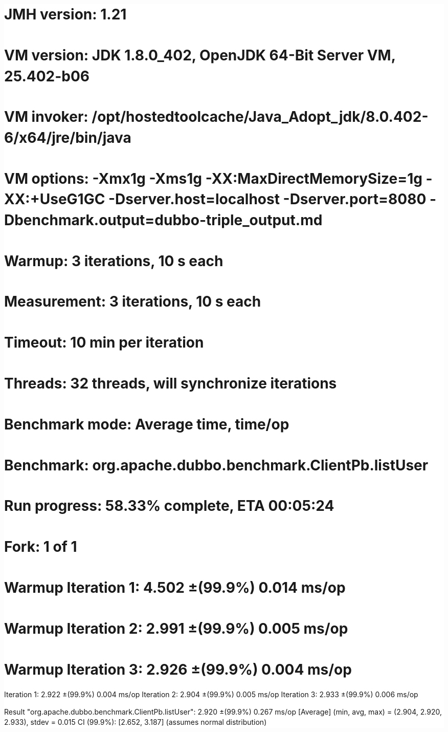 
# JMH version: 1.21
# VM version: JDK 1.8.0_402, OpenJDK 64-Bit Server VM, 25.402-b06
# VM invoker: /opt/hostedtoolcache/Java_Adopt_jdk/8.0.402-6/x64/jre/bin/java
# VM options: -Xmx1g -Xms1g -XX:MaxDirectMemorySize=1g -XX:+UseG1GC -Dserver.host=localhost -Dserver.port=8080 -Dbenchmark.output=dubbo-triple_output.md
# Warmup: 3 iterations, 10 s each
# Measurement: 3 iterations, 10 s each
# Timeout: 10 min per iteration
# Threads: 32 threads, will synchronize iterations
# Benchmark mode: Average time, time/op
# Benchmark: org.apache.dubbo.benchmark.ClientPb.listUser

# Run progress: 58.33% complete, ETA 00:05:24
# Fork: 1 of 1
# Warmup Iteration   1: 4.502 ±(99.9%) 0.014 ms/op
# Warmup Iteration   2: 2.991 ±(99.9%) 0.005 ms/op
# Warmup Iteration   3: 2.926 ±(99.9%) 0.004 ms/op
Iteration   1: 2.922 ±(99.9%) 0.004 ms/op
Iteration   2: 2.904 ±(99.9%) 0.005 ms/op
Iteration   3: 2.933 ±(99.9%) 0.006 ms/op


Result "org.apache.dubbo.benchmark.ClientPb.listUser":
  2.920 ±(99.9%) 0.267 ms/op [Average]
  (min, avg, max) = (2.904, 2.920, 2.933), stdev = 0.015
  CI (99.9%): [2.652, 3.187] (assumes normal distribution)
